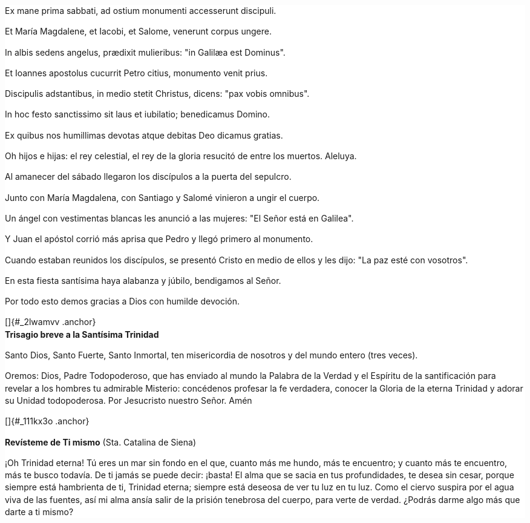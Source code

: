 Ex mane prima sabbati, ad ostium monumenti accesserunt discipuli.

Et María Magdalene, et Iacobi, et Salome, venerunt corpus ungere.

In albis sedens angelus, prædixit mulieribus: "in Galilæa est Dominus".

Et Ioannes apostolus cucurrit Petro citius, monumento venit prius.

Discipulis adstantibus, in medio stetit Christus, dicens: "pax vobis
omnibus".

In hoc festo sanctissimo sit laus et iubilatio; benedicamus Domino.

Ex quibus nos humillimas devotas atque debitas Deo dicamus gratias.

Oh hijos e hijas: el rey celestial, el rey de la gloria resucitó de
entre los muertos. Aleluya.

Al amanecer del sábado llegaron los discípulos a la puerta del sepulcro.

Junto con María Magdalena, con Santiago y Salomé vinieron a ungir el
cuerpo.

Un ángel con vestimentas blancas les anunció a las mujeres: "El Señor
está en Galilea".

Y Juan el apóstol corrió más aprisa que Pedro y llegó primero al
monumento.

Cuando estaban reunidos los discípulos, se presentó Cristo en medio de
ellos y les dijo: "La paz esté con vosotros".

En esta fiesta santísima haya alabanza y júbilo, bendigamos al Señor.

Por todo esto demos gracias a Dios con humilde devoción.

[]{#_2lwamvv .anchor}\
**Trisagio breve a la Santísima Trinidad**

Santo Dios, Santo Fuerte, Santo Inmortal, ten misericordia de nosotros y
del mundo entero (tres veces).

Oremos: Dios, Padre Todopoderoso, que has enviado al mundo la Palabra de
la Verdad y el Espíritu de la santificación para revelar a los hombres
tu admirable Misterio: concédenos profesar la fe verdadera, conocer la
Gloria de la eterna Trinidad y adorar su Unidad todopoderosa. Por
Jesucristo nuestro Señor. Amén

[]{#_111kx3o .anchor}

**Revísteme de Ti mismo** (Sta. Catalina de Siena)

¡Oh Trinidad eterna! Tú eres un mar sin fondo en el que, cuanto más me
hundo, más te encuentro; y cuanto más te encuentro, más te busco
todavía. De ti jamás se puede decir: ¡basta! El alma que se sacia en tus
profundidades, te desea sin cesar, porque siempre está hambrienta de ti,
Trinidad eterna; siempre está deseosa de ver tu luz en tu luz. Como el
ciervo suspira por el agua viva de las fuentes, así mi alma ansía salir
de la prisión tenebrosa del cuerpo, para verte de verdad. ¿Podrás darme
algo más que darte a ti mismo?
